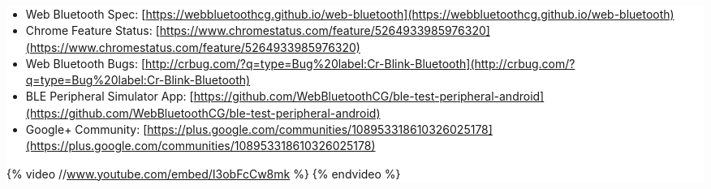 - Web Bluetooth Spec: [https://webbluetoothcg.github.io/web-bluetooth](https://webbluetoothcg.github.io/web-bluetooth)
- Chrome Feature Status: [https://www.chromestatus.com/feature/5264933985976320](https://www.chromestatus.com/feature/5264933985976320)
- Web Bluetooth Bugs: [http://crbug.com/?q=type=Bug%20label:Cr-Blink-Bluetooth](http://crbug.com/?q=type=Bug%20label:Cr-Blink-Bluetooth)
- BLE Peripheral Simulator App: [https://github.com/WebBluetoothCG/ble-test-peripheral-android](https://github.com/WebBluetoothCG/ble-test-peripheral-android)
- Google+ Community: [https://plus.google.com/communities/108953318610326025178](https://plus.google.com/communities/108953318610326025178)

{% video //www.youtube.com/embed/I3obFcCw8mk %} {% endvideo %}
